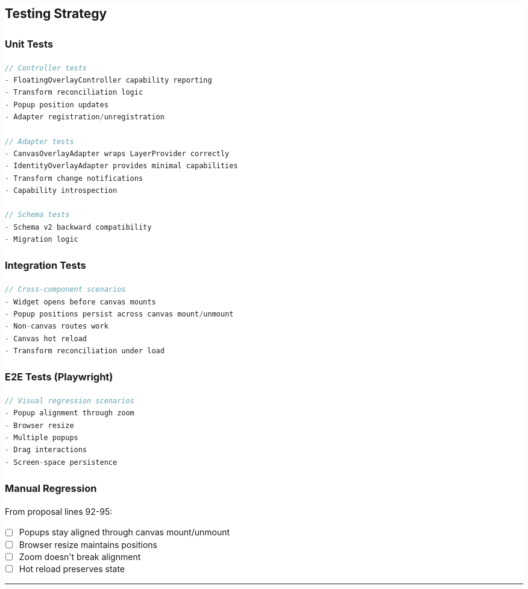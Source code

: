 ## Testing Strategy

### Unit Tests

```typescript
// Controller tests
- FloatingOverlayController capability reporting
- Transform reconciliation logic
- Popup position updates
- Adapter registration/unregistration

// Adapter tests
- CanvasOverlayAdapter wraps LayerProvider correctly
- IdentityOverlayAdapter provides minimal capabilities
- Transform change notifications
- Capability introspection

// Schema tests
- Schema v2 backward compatibility
- Migration logic
```

### Integration Tests

```typescript
// Cross-component scenarios
- Widget opens before canvas mounts
- Popup positions persist across canvas mount/unmount
- Non-canvas routes work
- Canvas hot reload
- Transform reconciliation under load
```

### E2E Tests (Playwright)

```typescript
// Visual regression scenarios
- Popup alignment through zoom
- Browser resize
- Multiple popups
- Drag interactions
- Screen-space persistence
```

### Manual Regression

From proposal lines 92-95:
- [ ] Popups stay aligned through canvas mount/unmount
- [ ] Browser resize maintains positions
- [ ] Zoom doesn't break alignment
- [ ] Hot reload preserves state

---